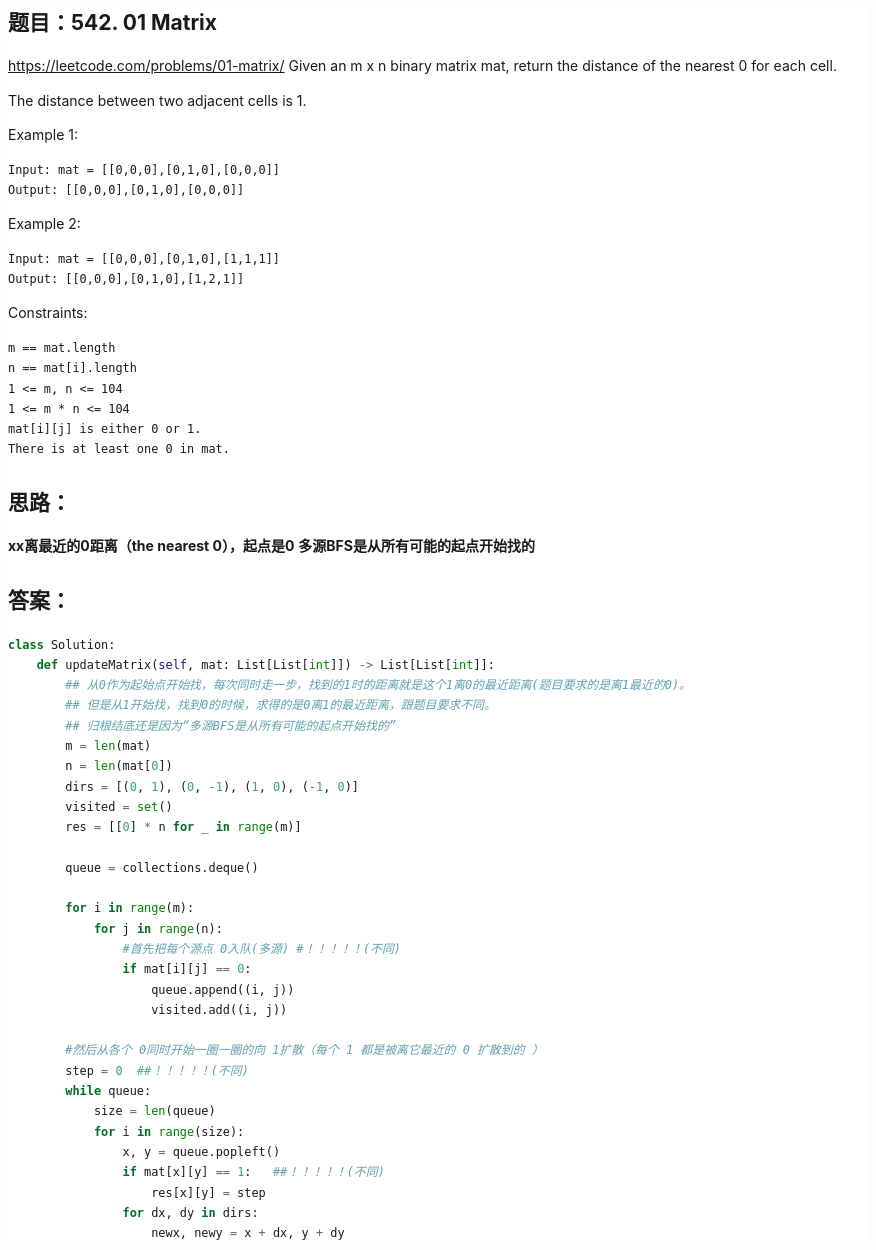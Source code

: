 ## 题目：542. 01 Matrix
https://leetcode.com/problems/01-matrix/
Given an m x n binary matrix mat, return the distance of the nearest 0 for each cell.

The distance between two adjacent cells is 1.

Example 1:
```
Input: mat = [[0,0,0],[0,1,0],[0,0,0]]
Output: [[0,0,0],[0,1,0],[0,0,0]]
```
Example 2:
```
Input: mat = [[0,0,0],[0,1,0],[1,1,1]]
Output: [[0,0,0],[0,1,0],[1,2,1]]
```

Constraints:
```
m == mat.length
n == mat[i].length
1 <= m, n <= 104
1 <= m * n <= 104
mat[i][j] is either 0 or 1.
There is at least one 0 in mat.
```
## 思路：
**xx离最近的0距离（the nearest 0），起点是0**
**多源BFS是从所有可能的起点开始找的**

## 答案：
```python
class Solution:
    def updateMatrix(self, mat: List[List[int]]) -> List[List[int]]:
        ## 从0作为起始点开始找，每次同时走一步，找到的1时的距离就是这个1离0的最近距离(题目要求的是离1最近的0)。
        ## 但是从1开始找，找到0的时候，求得的是0离1的最近距离，跟题目要求不同。
        ## 归根结底还是因为“多源BFS是从所有可能的起点开始找的”
        m = len(mat)
        n = len(mat[0])
        dirs = [(0, 1), (0, -1), (1, 0), (-1, 0)]
        visited = set()
        res = [[0] * n for _ in range(m)]
        
        queue = collections.deque()
        
        for i in range(m):
            for j in range(n):
                #首先把每个源点 0入队(多源) #！！！！！(不同)
                if mat[i][j] == 0:
                    queue.append((i, j))
                    visited.add((i, j))
        
        #然后从各个 0同时开始一圈一圈的向 1扩散（每个 1 都是被离它最近的 0 扩散到的 ）
        step = 0  ##！！！！！(不同)
        while queue:
            size = len(queue)
            for i in range(size):
                x, y = queue.popleft()
                if mat[x][y] == 1:   ##！！！！！(不同)
                    res[x][y] = step
                for dx, dy in dirs:
                    newx, newy = x + dx, y + dy
```